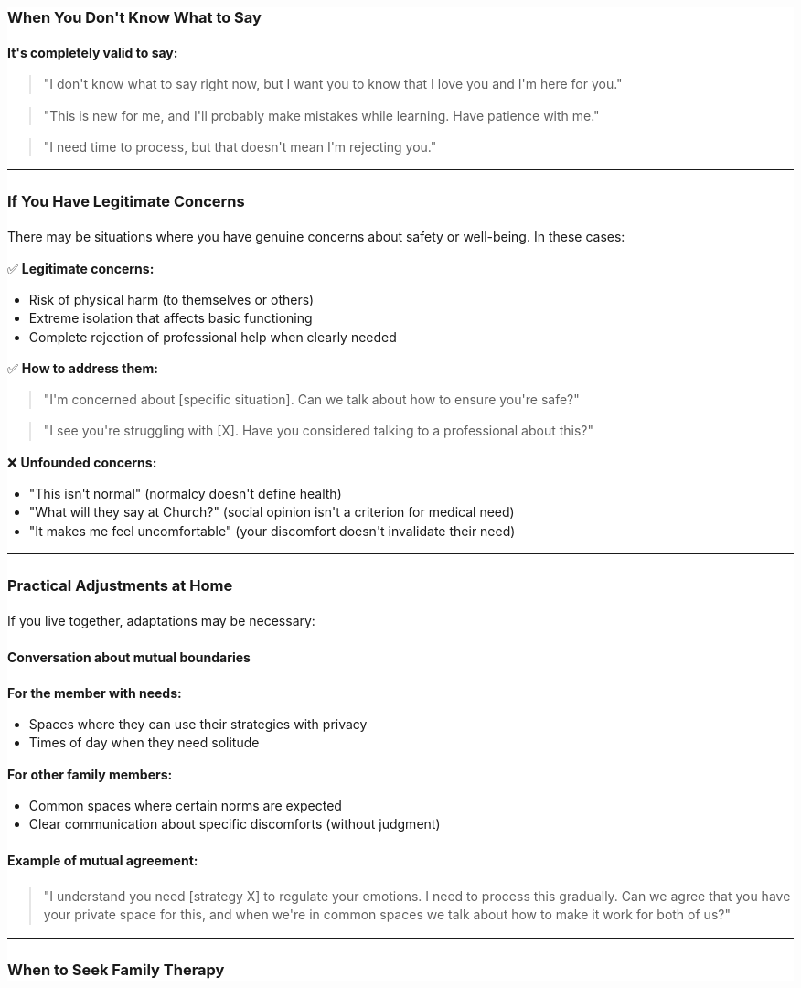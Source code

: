 
### When You Don't Know What to Say

**It's completely valid to say:**
> "I don't know what to say right now, but I want you to know that I love you and I'm here for you."

> "This is new for me, and I'll probably make mistakes while learning. Have patience with me."

> "I need time to process, but that doesn't mean I'm rejecting you."

---

### If You Have Legitimate Concerns

There may be situations where you have genuine concerns about safety or well-being. In these cases:

✅ **Legitimate concerns:**
- Risk of physical harm (to themselves or others)
- Extreme isolation that affects basic functioning
- Complete rejection of professional help when clearly needed

✅ **How to address them:**
> "I'm concerned about [specific situation]. Can we talk about how to ensure you're safe?"

> "I see you're struggling with [X]. Have you considered talking to a professional about this?"

❌ **Unfounded concerns:**
- "This isn't normal" (normalcy doesn't define health)
- "What will they say at Church?" (social opinion isn't a criterion for medical need)
- "It makes me feel uncomfortable" (your discomfort doesn't invalidate their need)

---

### Practical Adjustments at Home

If you live together, adaptations may be necessary:

#### Conversation about mutual boundaries
**For the member with needs:**
- Spaces where they can use their strategies with privacy
- Times of day when they need solitude

**For other family members:**
- Common spaces where certain norms are expected
- Clear communication about specific discomforts (without judgment)

#### Example of mutual agreement:
> "I understand you need [strategy X] to regulate your emotions. I need to process this gradually. Can we agree that you have your private space for this, and when we're in common spaces we talk about how to make it work for both of us?"

---

### When to Seek Family Therapy
